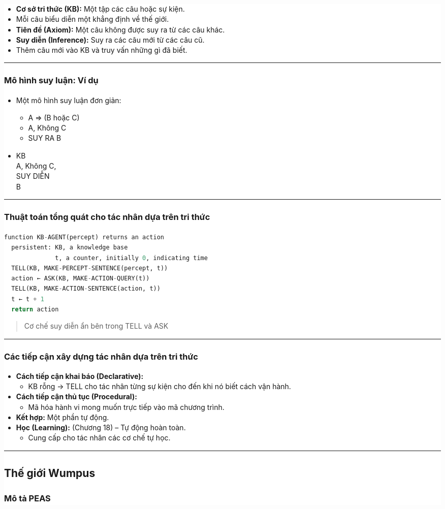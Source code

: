 - **Cơ sở tri thức (KB):** Một tập các câu hoặc sự kiện.
- Mỗi câu biểu diễn một khẳng định về thế giới.
- **Tiên đề (Axiom):** Một câu không được suy ra từ các câu khác.
- **Suy diễn (Inference):** Suy ra các câu mới từ các câu cũ.
- Thêm câu mới vào KB và truy vấn những gì đã biết.

---

### Mô hình suy luận: Ví dụ

- Một mô hình suy luận đơn giản:

    - A ⇒ (B hoặc C)
    - A, Không C
    - SUY RA B

- KB  
  A, Không C,  
  SUY DIỄN  
  B

---

### Thuật toán tổng quát cho tác nhân dựa trên tri thức

```python
function KB-AGENT(percept) returns an action
  persistent: KB, a knowledge base
              t, a counter, initially 0, indicating time
  TELL(KB, MAKE-PERCEPT-SENTENCE(percept, t))
  action ← ASK(KB, MAKE-ACTION-QUERY(t))
  TELL(KB, MAKE-ACTION-SENTENCE(action, t))
  t ← t + 1
  return action
```
> Cơ chế suy diễn ẩn bên trong TELL và ASK

---

### Các tiếp cận xây dựng tác nhân dựa trên tri thức

- **Cách tiếp cận khai báo (Declarative):**
    - KB rỗng → TELL cho tác nhân từng sự kiện cho đến khi nó biết cách vận hành.
- **Cách tiếp cận thủ tục (Procedural):**
    - Mã hóa hành vi mong muốn trực tiếp vào mã chương trình.
- **Kết hợp:** Một phần tự động.
- **Học (Learning):** (Chương 18) – Tự động hoàn toàn.
    - Cung cấp cho tác nhân các cơ chế tự học.

---

## Thế giới Wumpus

### Mô tả PEAS

